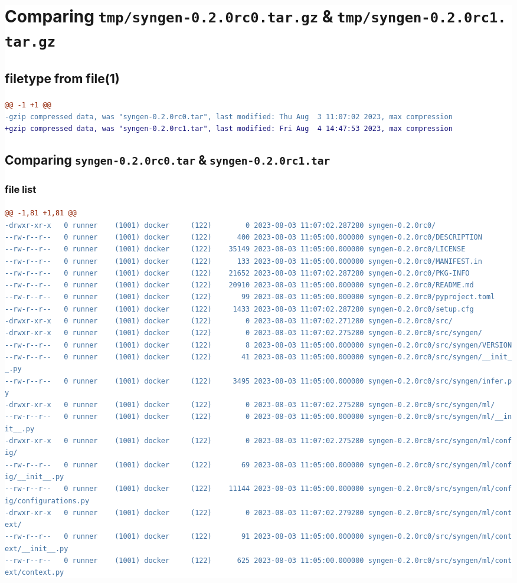 # Comparing `tmp/syngen-0.2.0rc0.tar.gz` & `tmp/syngen-0.2.0rc1.tar.gz`

## filetype from file(1)

```diff
@@ -1 +1 @@
-gzip compressed data, was "syngen-0.2.0rc0.tar", last modified: Thu Aug  3 11:07:02 2023, max compression
+gzip compressed data, was "syngen-0.2.0rc1.tar", last modified: Fri Aug  4 14:47:53 2023, max compression
```

## Comparing `syngen-0.2.0rc0.tar` & `syngen-0.2.0rc1.tar`

### file list

```diff
@@ -1,81 +1,81 @@
-drwxr-xr-x   0 runner    (1001) docker     (122)        0 2023-08-03 11:07:02.287280 syngen-0.2.0rc0/
--rw-r--r--   0 runner    (1001) docker     (122)      400 2023-08-03 11:05:00.000000 syngen-0.2.0rc0/DESCRIPTION
--rw-r--r--   0 runner    (1001) docker     (122)    35149 2023-08-03 11:05:00.000000 syngen-0.2.0rc0/LICENSE
--rw-r--r--   0 runner    (1001) docker     (122)      133 2023-08-03 11:05:00.000000 syngen-0.2.0rc0/MANIFEST.in
--rw-r--r--   0 runner    (1001) docker     (122)    21652 2023-08-03 11:07:02.287280 syngen-0.2.0rc0/PKG-INFO
--rw-r--r--   0 runner    (1001) docker     (122)    20910 2023-08-03 11:05:00.000000 syngen-0.2.0rc0/README.md
--rw-r--r--   0 runner    (1001) docker     (122)       99 2023-08-03 11:05:00.000000 syngen-0.2.0rc0/pyproject.toml
--rw-r--r--   0 runner    (1001) docker     (122)     1433 2023-08-03 11:07:02.287280 syngen-0.2.0rc0/setup.cfg
-drwxr-xr-x   0 runner    (1001) docker     (122)        0 2023-08-03 11:07:02.271280 syngen-0.2.0rc0/src/
-drwxr-xr-x   0 runner    (1001) docker     (122)        0 2023-08-03 11:07:02.275280 syngen-0.2.0rc0/src/syngen/
--rw-r--r--   0 runner    (1001) docker     (122)        8 2023-08-03 11:05:00.000000 syngen-0.2.0rc0/src/syngen/VERSION
--rw-r--r--   0 runner    (1001) docker     (122)       41 2023-08-03 11:05:00.000000 syngen-0.2.0rc0/src/syngen/__init__.py
--rw-r--r--   0 runner    (1001) docker     (122)     3495 2023-08-03 11:05:00.000000 syngen-0.2.0rc0/src/syngen/infer.py
-drwxr-xr-x   0 runner    (1001) docker     (122)        0 2023-08-03 11:07:02.275280 syngen-0.2.0rc0/src/syngen/ml/
--rw-r--r--   0 runner    (1001) docker     (122)        0 2023-08-03 11:05:00.000000 syngen-0.2.0rc0/src/syngen/ml/__init__.py
-drwxr-xr-x   0 runner    (1001) docker     (122)        0 2023-08-03 11:07:02.275280 syngen-0.2.0rc0/src/syngen/ml/config/
--rw-r--r--   0 runner    (1001) docker     (122)       69 2023-08-03 11:05:00.000000 syngen-0.2.0rc0/src/syngen/ml/config/__init__.py
--rw-r--r--   0 runner    (1001) docker     (122)    11144 2023-08-03 11:05:00.000000 syngen-0.2.0rc0/src/syngen/ml/config/configurations.py
-drwxr-xr-x   0 runner    (1001) docker     (122)        0 2023-08-03 11:07:02.279280 syngen-0.2.0rc0/src/syngen/ml/context/
--rw-r--r--   0 runner    (1001) docker     (122)       91 2023-08-03 11:05:00.000000 syngen-0.2.0rc0/src/syngen/ml/context/__init__.py
--rw-r--r--   0 runner    (1001) docker     (122)      625 2023-08-03 11:05:00.000000 syngen-0.2.0rc0/src/syngen/ml/context/context.py
```